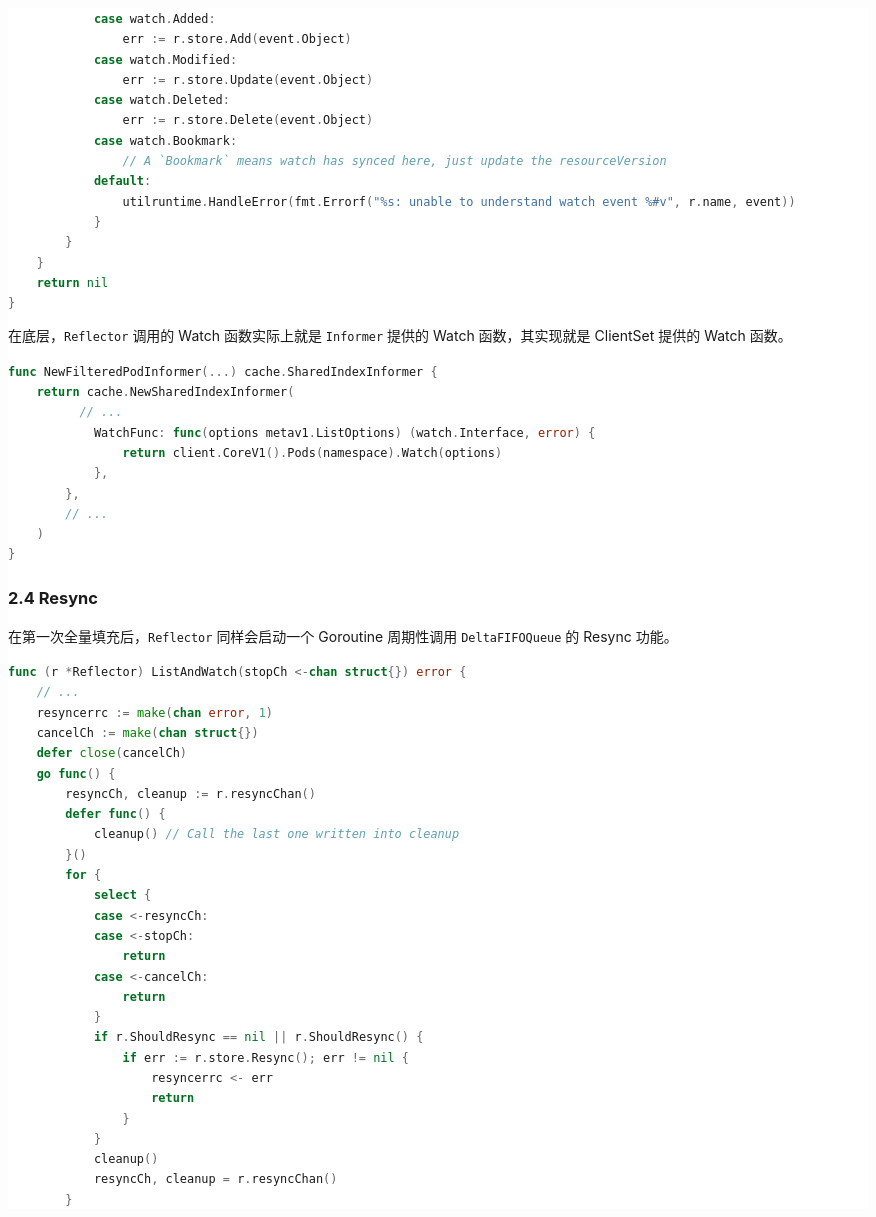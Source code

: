 ```go
			case watch.Added:
				err := r.store.Add(event.Object)
			case watch.Modified:
				err := r.store.Update(event.Object)
			case watch.Deleted:
				err := r.store.Delete(event.Object)
			case watch.Bookmark:
				// A `Bookmark` means watch has synced here, just update the resourceVersion
			default:
				utilruntime.HandleError(fmt.Errorf("%s: unable to understand watch event %#v", r.name, event))
			}
		}
	}
	return nil
}
```

在底层，`Reflector` 调用的 Watch 函数实际上就是 `Informer` 提供的 Watch 函数，其实现就是 ClientSet 提供的 Watch 函数。

```go
func NewFilteredPodInformer(...) cache.SharedIndexInformer {
	return cache.NewSharedIndexInformer(
		  // ...
			WatchFunc: func(options metav1.ListOptions) (watch.Interface, error) {
				return client.CoreV1().Pods(namespace).Watch(options)
			},
		},
		// ...
	)
}
```

### 2.4 Resync

在第一次全量填充后，`Reflector` 同样会启动一个 Goroutine 周期性调用 `DeltaFIFOQueue` 的 Resync 功能。

```go
func (r *Reflector) ListAndWatch(stopCh <-chan struct{}) error {
    // ...
	resyncerrc := make(chan error, 1)
	cancelCh := make(chan struct{})
	defer close(cancelCh)
	go func() {
		resyncCh, cleanup := r.resyncChan()
		defer func() {
			cleanup() // Call the last one written into cleanup
		}()
		for {
			select {
			case <-resyncCh:
			case <-stopCh:
				return
			case <-cancelCh:
				return
			}
			if r.ShouldResync == nil || r.ShouldResync() {
				if err := r.store.Resync(); err != nil {
					resyncerrc <- err
					return
				}
			}
			cleanup()
			resyncCh, cleanup = r.resyncChan()
		}
```